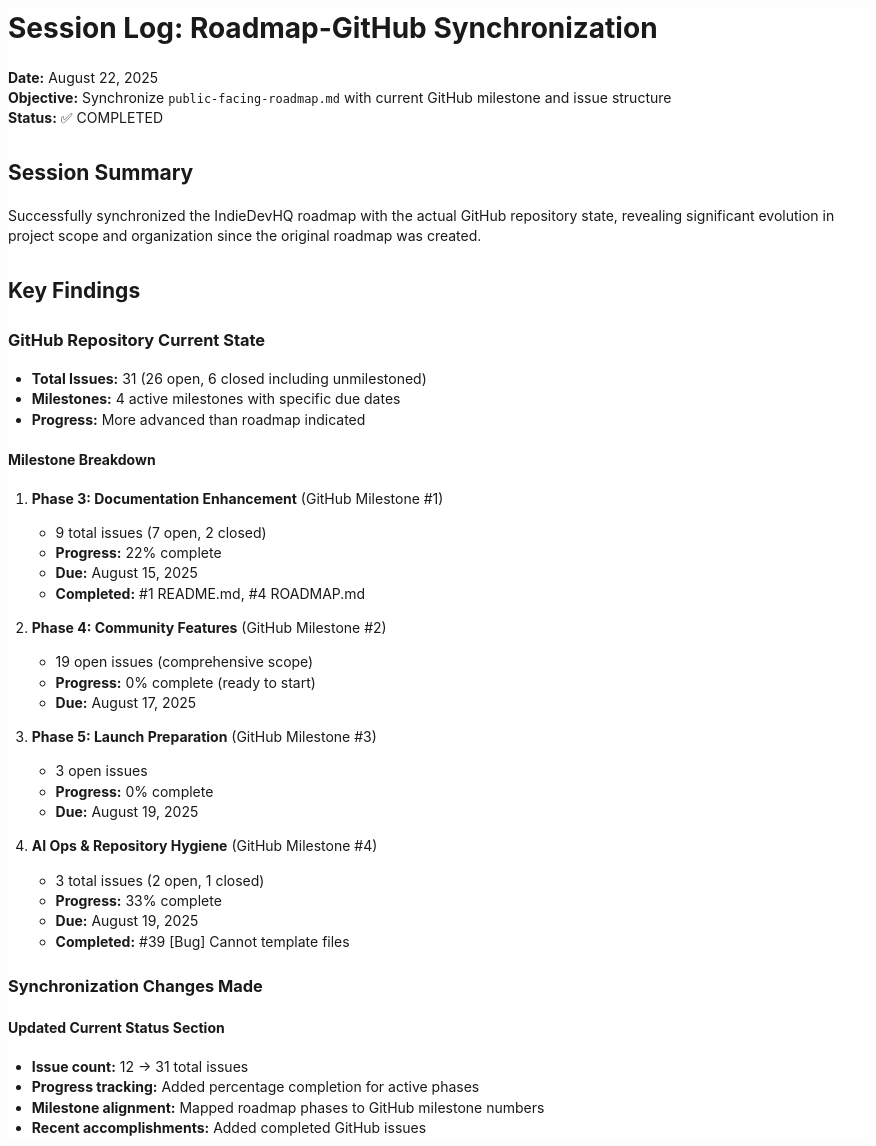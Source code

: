 # Session Log: Roadmap-GitHub Synchronization

**Date:** August 22, 2025  
**Objective:** Synchronize `public-facing-roadmap.md` with current GitHub milestone and issue structure  
**Status:** ✅ COMPLETED

## Session Summary

Successfully synchronized the IndieDevHQ roadmap with the actual GitHub repository state, revealing significant evolution in project scope and organization since the original roadmap was created.

## Key Findings

### GitHub Repository Current State
- **Total Issues:** 31 (26 open, 6 closed including unmilestoned)
- **Milestones:** 4 active milestones with specific due dates
- **Progress:** More advanced than roadmap indicated

#### Milestone Breakdown
1. **Phase 3: Documentation Enhancement** (GitHub Milestone #1)
   - 9 total issues (7 open, 2 closed)
   - **Progress:** 22% complete
   - **Due:** August 15, 2025
   - **Completed:** #1 README.md, #4 ROADMAP.md

2. **Phase 4: Community Features** (GitHub Milestone #2)  
   - 19 open issues (comprehensive scope)
   - **Progress:** 0% complete (ready to start)
   - **Due:** August 17, 2025

3. **Phase 5: Launch Preparation** (GitHub Milestone #3)
   - 3 open issues
   - **Progress:** 0% complete  
   - **Due:** August 19, 2025

4. **AI Ops & Repository Hygiene** (GitHub Milestone #4)
   - 3 total issues (2 open, 1 closed)
   - **Progress:** 33% complete
   - **Due:** August 19, 2025
   - **Completed:** #39 [Bug] Cannot template files

### Synchronization Changes Made

#### Updated Current Status Section
- **Issue count:** 12 → 31 total issues
- **Progress tracking:** Added percentage completion for active phases
- **Milestone alignment:** Mapped roadmap phases to GitHub milestone numbers
- **Recent accomplishments:** Added completed GitHub issues
